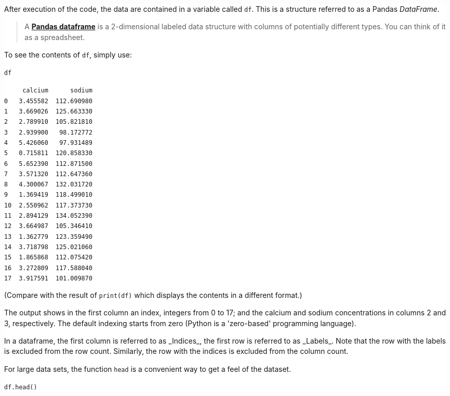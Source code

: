 After execution of the code, the data are contained in a variable called `df`. This is a structure referred to as a Pandas _DataFrame_. 

> A [__Pandas dataframe__](https://pandas.pydata.org/pandas-docs/stable/user_guide/dsintro.html#dataframe) is a 2-dimensional labeled data structure with columns of potentially different types. You can think of it as a spreadsheet. 


To see the contents of `df`, simply use:



```python
df
```

```{.output}
     calcium      sodium
0   3.455582  112.690980
1   3.669026  125.663330
2   2.789910  105.821810
3   2.939900   98.172772
4   5.426060   97.931489
5   0.715811  120.858330
6   5.652390  112.871500
7   3.571320  112.647360
8   4.300067  132.031720
9   1.369419  118.499010
10  2.550962  117.373730
11  2.894129  134.052390
12  3.664987  105.346410
13  1.362779  123.359490
14  3.718798  125.021060
15  1.865868  112.075420
16  3.272809  117.588040
17  3.917591  101.009870
```

(Compare with the result of `print(df)` which displays the contents in a different format.) 

<p style='text-align: justify;'>
The output shows in the first column an index, integers from 0 to 17; and the calcium and sodium concentrations in columns 2 and 3, respectively. The default indexing starts from zero (Python is a 'zero-based' programming language).
</p>

<p style='text-align: justify;'>
In a dataframe, the first column is referred to as _Indices_, the first row is referred to as _Labels_. Note that the row with the labels is excluded from the row count. Similarly, the row with the indices is excluded from the column count. 
</p>

For large data sets, the function `head` is a convenient way to get a feel of the dataset.



```python
df.head()
```

